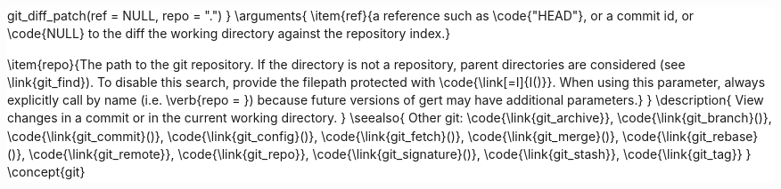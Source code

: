 git_diff_patch(ref = NULL, repo = ".")
}
\arguments{
\item{ref}{a reference such as \code{"HEAD"}, or a commit id, or \code{NULL}
to the diff the working directory against the repository index.}

\item{repo}{The path to the git repository. If the directory is not a
repository, parent directories are considered (see \link{git_find}). To disable
this search, provide the filepath protected with \code{\link[=I]{I()}}. When using this
parameter, always explicitly call by name (i.e. \verb{repo = }) because future
versions of gert may have additional parameters.}
}
\description{
View changes in a commit or in the current working directory.
}
\seealso{
Other git: 
\code{\link{git_archive}},
\code{\link{git_branch}()},
\code{\link{git_commit}()},
\code{\link{git_config}()},
\code{\link{git_fetch}()},
\code{\link{git_merge}()},
\code{\link{git_rebase}()},
\code{\link{git_remote}},
\code{\link{git_repo}},
\code{\link{git_signature}()},
\code{\link{git_stash}},
\code{\link{git_tag}}
}
\concept{git}
